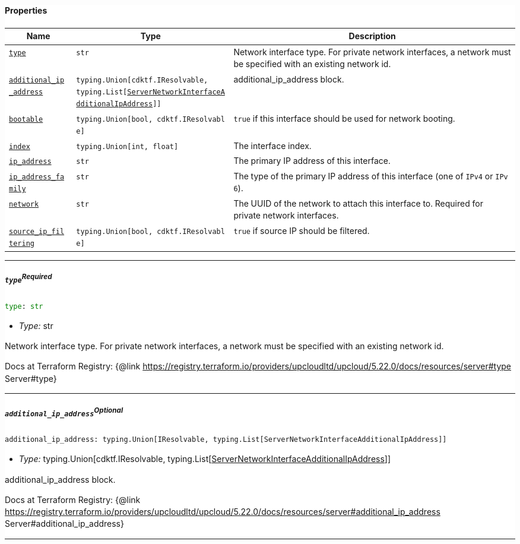 #### Properties <a name="Properties" id="Properties"></a>

| **Name** | **Type** | **Description** |
| --- | --- | --- |
| <code><a href="#@cdktf/provider-upcloud.server.ServerNetworkInterface.property.type">type</a></code> | <code>str</code> | Network interface type. For private network interfaces, a network must be specified with an existing network id. |
| <code><a href="#@cdktf/provider-upcloud.server.ServerNetworkInterface.property.additionalIpAddress">additional_ip_address</a></code> | <code>typing.Union[cdktf.IResolvable, typing.List[<a href="#@cdktf/provider-upcloud.server.ServerNetworkInterfaceAdditionalIpAddress">ServerNetworkInterfaceAdditionalIpAddress</a>]]</code> | additional_ip_address block. |
| <code><a href="#@cdktf/provider-upcloud.server.ServerNetworkInterface.property.bootable">bootable</a></code> | <code>typing.Union[bool, cdktf.IResolvable]</code> | `true` if this interface should be used for network booting. |
| <code><a href="#@cdktf/provider-upcloud.server.ServerNetworkInterface.property.index">index</a></code> | <code>typing.Union[int, float]</code> | The interface index. |
| <code><a href="#@cdktf/provider-upcloud.server.ServerNetworkInterface.property.ipAddress">ip_address</a></code> | <code>str</code> | The primary IP address of this interface. |
| <code><a href="#@cdktf/provider-upcloud.server.ServerNetworkInterface.property.ipAddressFamily">ip_address_family</a></code> | <code>str</code> | The type of the primary IP address of this interface (one of `IPv4` or `IPv6`). |
| <code><a href="#@cdktf/provider-upcloud.server.ServerNetworkInterface.property.network">network</a></code> | <code>str</code> | The UUID of the network to attach this interface to. Required for private network interfaces. |
| <code><a href="#@cdktf/provider-upcloud.server.ServerNetworkInterface.property.sourceIpFiltering">source_ip_filtering</a></code> | <code>typing.Union[bool, cdktf.IResolvable]</code> | `true` if source IP should be filtered. |

---

##### `type`<sup>Required</sup> <a name="type" id="@cdktf/provider-upcloud.server.ServerNetworkInterface.property.type"></a>

```python
type: str
```

- *Type:* str

Network interface type. For private network interfaces, a network must be specified with an existing network id.

Docs at Terraform Registry: {@link https://registry.terraform.io/providers/upcloudltd/upcloud/5.22.0/docs/resources/server#type Server#type}

---

##### `additional_ip_address`<sup>Optional</sup> <a name="additional_ip_address" id="@cdktf/provider-upcloud.server.ServerNetworkInterface.property.additionalIpAddress"></a>

```python
additional_ip_address: typing.Union[IResolvable, typing.List[ServerNetworkInterfaceAdditionalIpAddress]]
```

- *Type:* typing.Union[cdktf.IResolvable, typing.List[<a href="#@cdktf/provider-upcloud.server.ServerNetworkInterfaceAdditionalIpAddress">ServerNetworkInterfaceAdditionalIpAddress</a>]]

additional_ip_address block.

Docs at Terraform Registry: {@link https://registry.terraform.io/providers/upcloudltd/upcloud/5.22.0/docs/resources/server#additional_ip_address Server#additional_ip_address}

---

